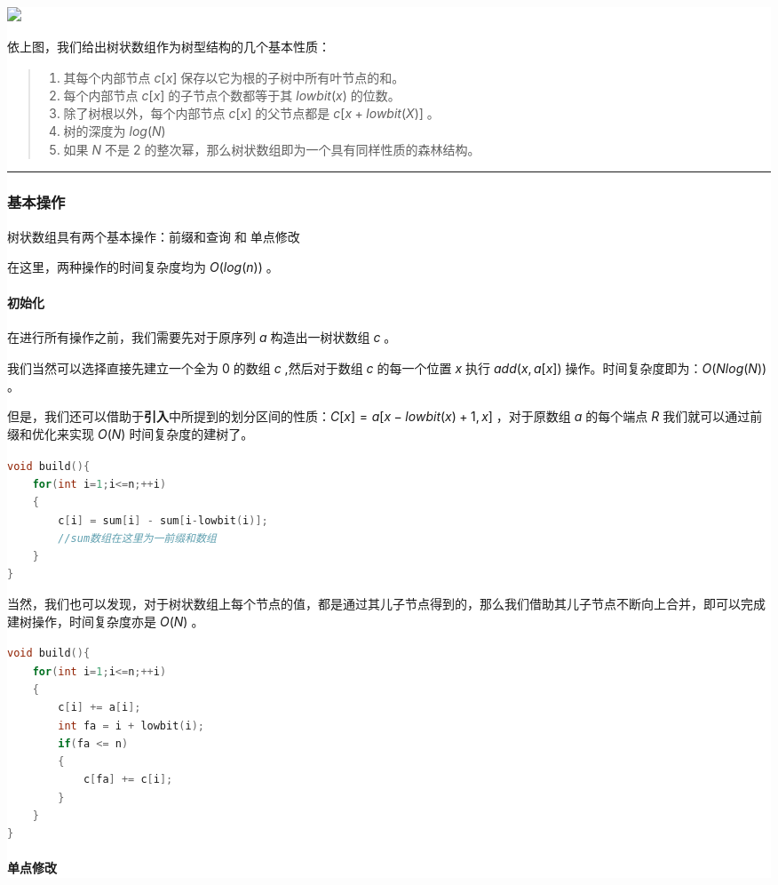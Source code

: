 ![](https://cdn.luogu.com.cn/upload/image_hosting/10r7icpo.png)

依上图，我们给出树状数组作为树型结构的几个基本性质：

> 1. 其每个内部节点 $c[x]$ 保存以它为根的子树中所有叶节点的和。
> 2. 每个内部节点 $c[x]$ 的子节点个数都等于其  $lowbit(x)$ 的位数。
> 3. 除了树根以外，每个内部节点 $c[x]$ 的父节点都是 $c[x+lowbit(X)]$ 。
> 4. 树的深度为 $log(N)$
> 5. 如果 $N$ 不是 $2$ 的整次幂，那么树状数组即为一个具有同样性质的森林结构。

---

### 基本操作

树状数组具有两个基本操作：前缀和查询 和 单点修改

在这里，两种操作的时间复杂度均为 $O(log(n))$ 。

#### 初始化

在进行所有操作之前，我们需要先对于原序列 $a$ 构造出一树状数组 $c$ 。

我们当然可以选择直接先建立一个全为 $0$ 的数组 $c$ ,然后对于数组 $c$ 的每一个位置 $x$ 执行 $add(x,a[x])$ 操作。时间复杂度即为：$O(Nlog(N))$ 。

但是，我们还可以借助于**引入**中所提到的划分区间的性质：$C[x] = a[x-lowbit(x)+1,x]$ ，对于原数组 $a$ 的每个端点 $R$ 我们就可以通过前缀和优化来实现 $O(N)$ 时间复杂度的建树了。

```cpp
void build(){
    for(int i=1;i<=n;++i)
    {
        c[i] = sum[i] - sum[i-lowbit(i)];
        //sum数组在这里为一前缀和数组
    }
}

```

当然，我们也可以发现，对于树状数组上每个节点的值，都是通过其儿子节点得到的，那么我们借助其儿子节点不断向上合并，即可以完成建树操作，时间复杂度亦是 $O(N)$ 。

```cpp
void build(){
    for(int i=1;i<=n;++i)
    {
        c[i] += a[i];
        int fa = i + lowbit(i);
        if(fa <= n)
        {
            c[fa] += c[i];
        }
    }
}

```

#### 单点修改
